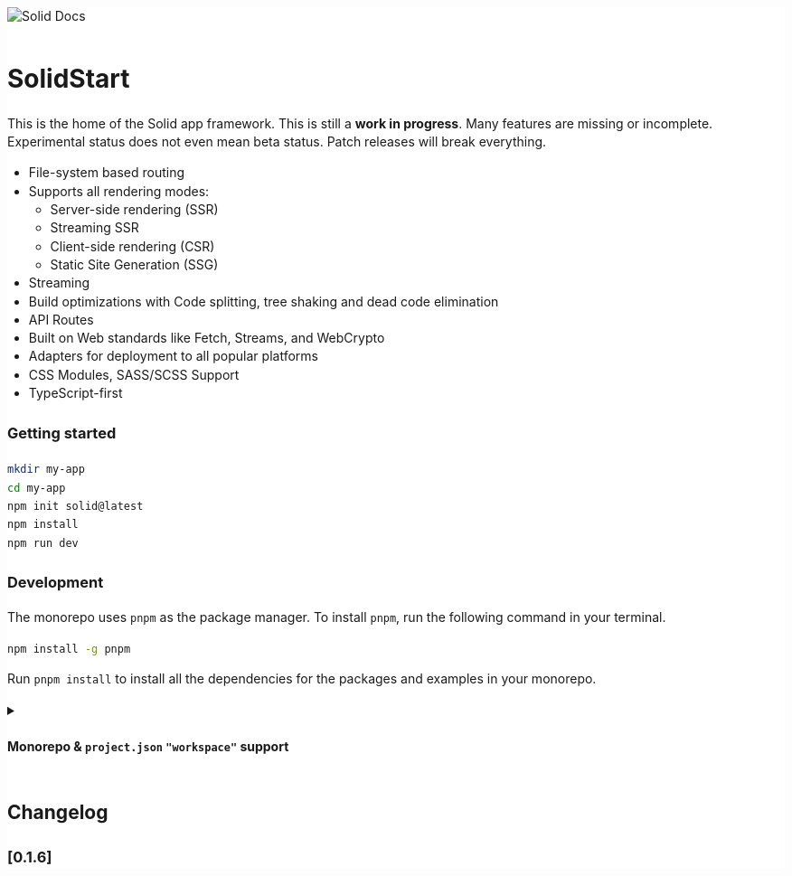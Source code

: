 <p>
  <img width="100%" src="https://assets.solidjs.com/banner?project=Start&type=core" alt="Solid Docs">
</p>

# SolidStart

This is the home of the Solid app framework. This is still a **work in progress**. Many features are missing or incomplete. Experimental status does not even mean beta status. Patch releases will break everything.

- File-system based routing
- Supports all rendering modes:
  - Server-side rendering (SSR)
  - Streaming SSR
  - Client-side rendering (CSR)
  - Static Site Generation (SSG)
- Streaming
- Build optimizations with Code splitting, tree shaking and dead code elimination
- API Routes
- Built on Web standards like Fetch, Streams, and WebCrypto
- Adapters for deployment to all popular platforms
- CSS Modules, SASS/SCSS Support
- TypeScript-first

### Getting started

```bash
mkdir my-app
cd my-app
npm init solid@latest
npm install
npm run dev
```

### Development

The monorepo uses `pnpm` as the package manager. To install `pnpm`, run the following command in your terminal.

```bash
npm install -g pnpm
```

Run `pnpm install` to install all the dependencies for the packages and examples in your monorepo.

<details><summary><h4>Monorepo & <code>project.json</code> <code>"workspace"</code> support</h4></summary></details>

## Changelog

### [0.1.6]
